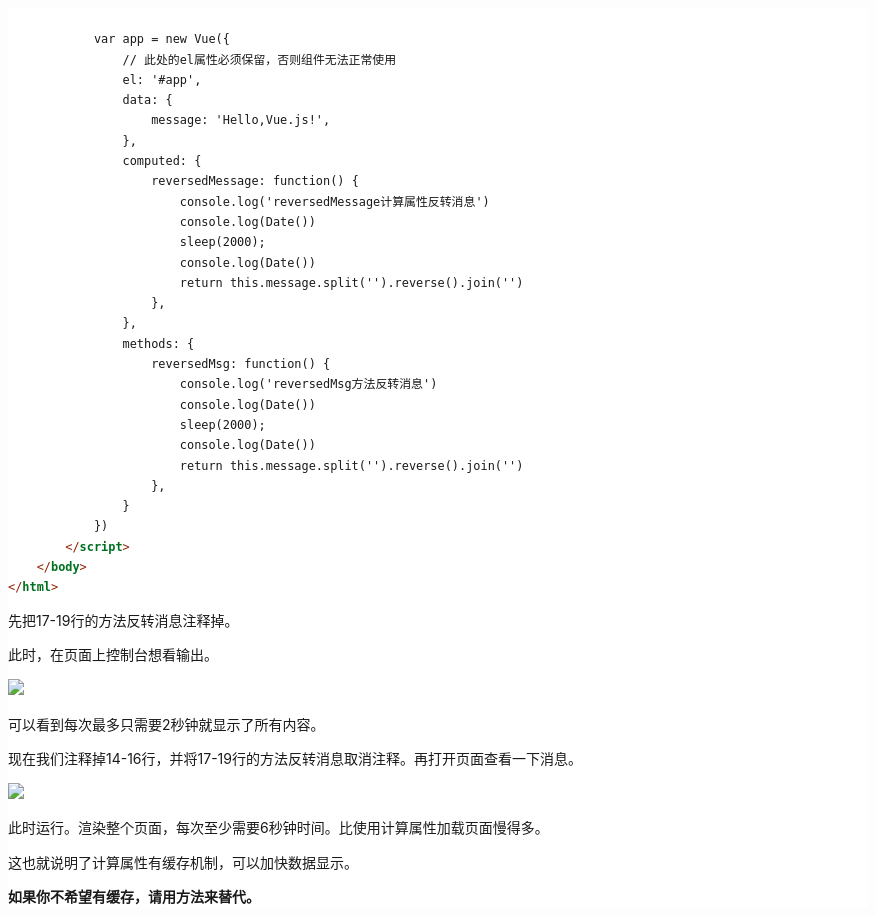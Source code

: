 ```html

			var app = new Vue({
				// 此处的el属性必须保留，否则组件无法正常使用
				el: '#app',
				data: {
					message: 'Hello,Vue.js!',
				},
				computed: {
					reversedMessage: function() {
						console.log('reversedMessage计算属性反转消息')
						console.log(Date())
						sleep(2000);
						console.log(Date())
						return this.message.split('').reverse().join('')
					},
				},
				methods: {
					reversedMsg: function() {
						console.log('reversedMsg方法反转消息')
						console.log(Date())
						sleep(2000);
						console.log(Date())
						return this.message.split('').reverse().join('')
					},
				}
			})
		</script>
	</body>
</html>

```

先把17-19行的方法反转消息注释掉。

此时，在页面上控制台想看输出。

![](/img/20210517001647.png)

可以看到每次最多只需要2秒钟就显示了所有内容。



现在我们注释掉14-16行，并将17-19行的方法反转消息取消注释。再打开页面查看一下消息。

![](/img/20210517001933.png)

此时运行。渲染整个页面，每次至少需要6秒钟时间。比使用计算属性加载页面慢得多。



这也就说明了计算属性有缓存机制，可以加快数据显示。



**如果你不希望有缓存，请用方法来替代。**
